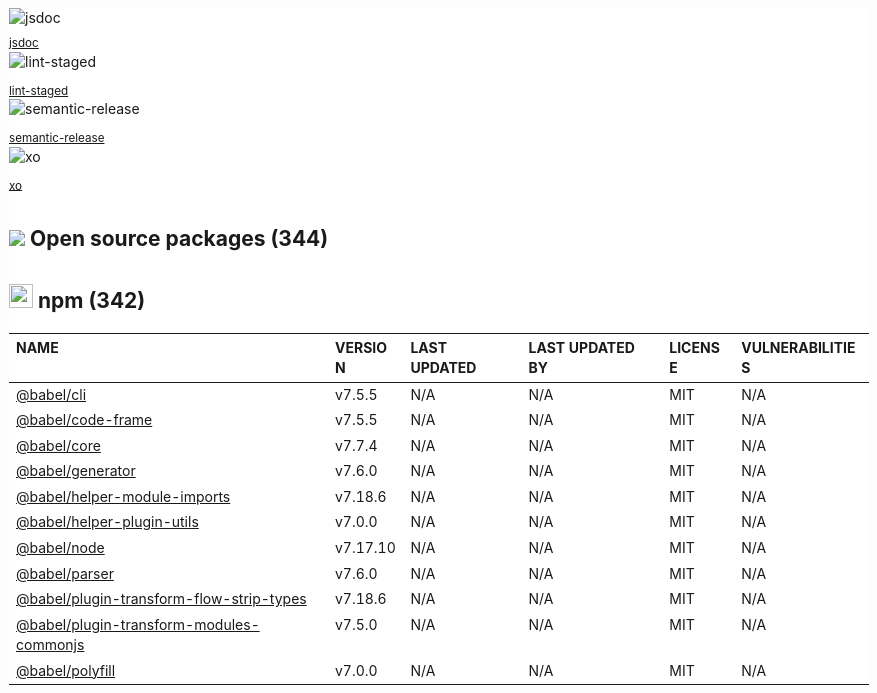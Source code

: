 <td align='center'>
  <img width='36' height='36' src='https://img.stackshare.io/service/4047/js-doc.png' alt='jsdoc'>
  <br>
  <sub><a href="http://usejsdoc.org/">jsdoc</a></sub>
  <br>
  <sub></sub>
</td>

<td align='center'>
  <img width='36' height='36' src='https://img.stackshare.io/service/10577/11071.jpeg' alt='lint-staged'>
  <br>
  <sub><a href="https://github.com/okonet/lint-staged">lint-staged</a></sub>
  <br>
  <sub></sub>
</td>

<td align='center'>
  <img width='36' height='36' src='https://img.stackshare.io/service/10156/12867925.png' alt='semantic-release'>
  <br>
  <sub><a href="https://github.com/semantic-release/semantic-release">semantic-release</a></sub>
  <br>
  <sub></sub>
</td>

<td align='center'>
  <img width='36' height='36' src='https://img.stackshare.io/service/4535/no-img-open-source.png' alt='xo'>
  <br>
  <sub><a href="https://www.npmjs.com/package/xo">xo</a></sub>
  <br>
  <sub></sub>
</td>

</tr>
</table>


## <img src='https://img.stackshare.io/group.svg' /> Open source packages (344)</h2>

## <img width='24' height='24' src='https://img.stackshare.io/service/1120/lejvzrnlpb308aftn31u.png'/> npm (342)

|NAME|VERSION|LAST UPDATED|LAST UPDATED BY|LICENSE|VULNERABILITIES|
|:------|:------|:------|:------|:------|:------|
|[@babel/cli](https://www.npmjs.com/@babel/cli)|v7.5.5|N/A|N/A |MIT|N/A|
|[@babel/code-frame](https://www.npmjs.com/@babel/code-frame)|v7.5.5|N/A|N/A |MIT|N/A|
|[@babel/core](https://www.npmjs.com/@babel/core)|v7.7.4|N/A|N/A |MIT|N/A|
|[@babel/generator](https://www.npmjs.com/@babel/generator)|v7.6.0|N/A|N/A |MIT|N/A|
|[@babel/helper-module-imports](https://www.npmjs.com/@babel/helper-module-imports)|v7.18.6|N/A|N/A |MIT|N/A|
|[@babel/helper-plugin-utils](https://www.npmjs.com/@babel/helper-plugin-utils)|v7.0.0|N/A|N/A |MIT|N/A|
|[@babel/node](https://www.npmjs.com/@babel/node)|v7.17.10|N/A|N/A |MIT|N/A|
|[@babel/parser](https://www.npmjs.com/@babel/parser)|v7.6.0|N/A|N/A |MIT|N/A|
|[@babel/plugin-transform-flow-strip-types](https://www.npmjs.com/@babel/plugin-transform-flow-strip-types)|v7.18.6|N/A|N/A |MIT|N/A|
|[@babel/plugin-transform-modules-commonjs](https://www.npmjs.com/@babel/plugin-transform-modules-commonjs)|v7.5.0|N/A|N/A |MIT|N/A|
|[@babel/polyfill](https://www.npmjs.com/@babel/polyfill)|v7.0.0|N/A|N/A |MIT|N/A|
